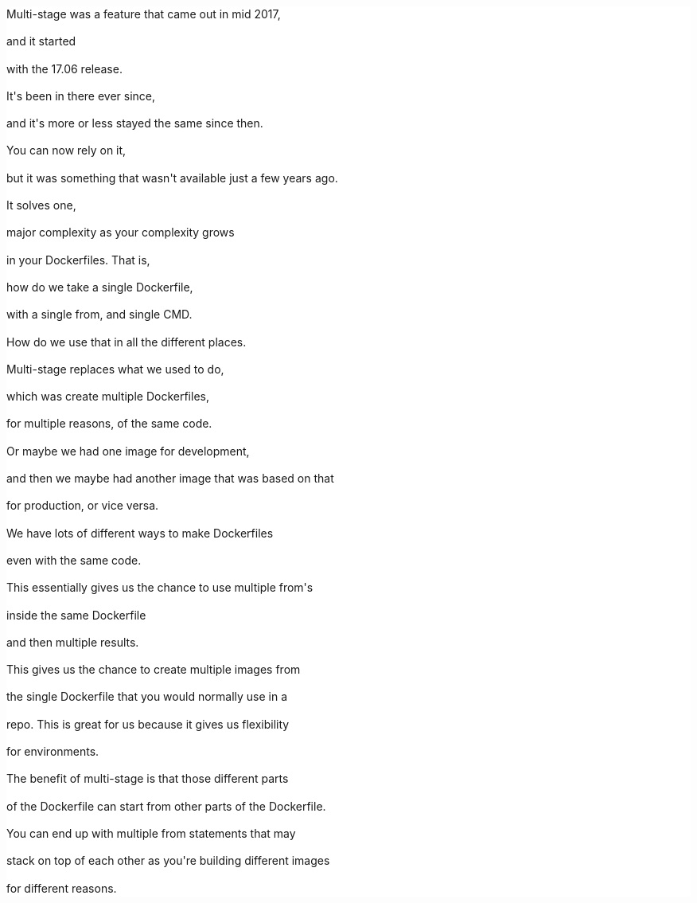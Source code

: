 Multi-stage was a feature that came out in mid 2017,

and it started

with the 17.06 release.

It's been in there ever since,

and it's more or less stayed the same since then.

You can now rely on it,

but it was something that wasn't available just a few years ago.

It solves one,

major complexity as your complexity grows

in your Dockerfiles. That is,

how do we take a single Dockerfile,

with a single from, and single CMD.

How do we use that in all the different places.

Multi-stage replaces what we used to do,

which was create multiple Dockerfiles,

for multiple reasons, of the same code.

Or maybe we had one image for development,

and then we maybe had another image that was based on that

for production, or vice versa.

We have lots of different ways to make Dockerfiles

even with the same code.

This essentially gives us the chance to use multiple from's

inside the same Dockerfile

and then multiple results.

This gives us the chance to create multiple images from

the single Dockerfile that you would normally use in a

repo. This is great for us because it gives us flexibility

for environments.

The benefit of multi-stage is that those different parts

of the Dockerfile can start from other parts of the Dockerfile.

You can end up with multiple from statements that may

stack on top of each other as you're building different images

for different reasons.
